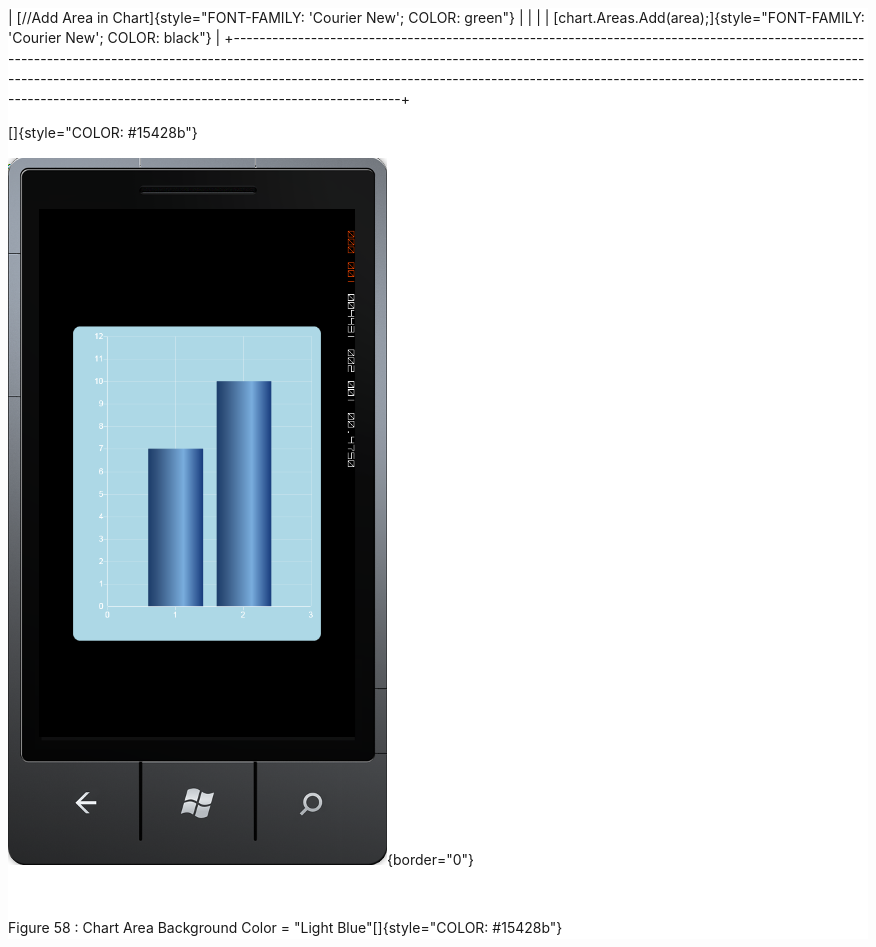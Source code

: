 | [//Add Area in Chart]{style="FONT-FAMILY: 'Courier New'; COLOR: green"}                                                                                                                                                                                                                                                                                                                                                                 |
|                                                                                                                                                                                                                                                                                                                                                                                                                                         |
| [chart.Areas.Add(area);]{style="FONT-FAMILY: 'Courier New'; COLOR: black"}                                                                                                                                                                                                                                                                                                                                                              |
+-----------------------------------------------------------------------------------------------------------------------------------------------------------------------------------------------------------------------------------------------------------------------------------------------------------------------------------------------------------------------------------------------------------------------------------------+

[]{style="COLOR: #15428b"} 

![](ImagesExt/image77_59.png){border="0"}

 

Figure 58 : Chart Area Background Color = \"Light Blue\"[]{style="COLOR: #15428b"}
